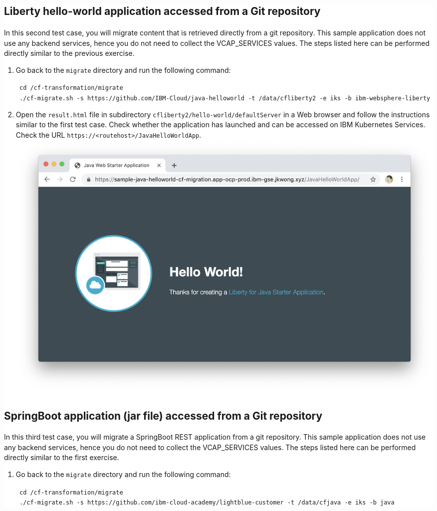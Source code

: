 ## Liberty hello-world application accessed from a Git repository

In this second test case, you will migrate content that is retrieved directly from a git repository. This sample application does not use any backend services, hence you do not need to collect the VCAP_SERVICES values. The steps listed here can be performed directly similar to the previous exercise. 

1. Go back to the `migrate` directory and run the following command:

		cd /cf-transformation/migrate
		./cf-migrate.sh -s https://github.com/IBM-Cloud/java-helloworld -t /data/cfliberty2 -e iks -b ibm-websphere-liberty

2. Open the `result.html` file in subdirectory `cfliberty2/hello-world/defaultServer` in a Web browser and follow the instructions similar to the first test case. Check whether the application has launched and can be accessed on IBM Kubernetes Services. Check the URL `https://<routehost>/JavaHelloWorldApp`.<br>![HelloWorld](images/liberty2.png)

## SpringBoot application (jar file) accessed from a Git repository

In this third test case, you will migrate a SpringBoot REST application from a git repository. This sample application does not use any backend services, hence you do not need to collect the VCAP_SERVICES values. The steps listed here can be performed directly similar to the first exercise. 

1. Go back to the `migrate` directory and run the following command:

		cd /cf-transformation/migrate
		./cf-migrate.sh -s https://github.com/ibm-cloud-academy/lightblue-customer -t /data/cfjava -e iks -b java
